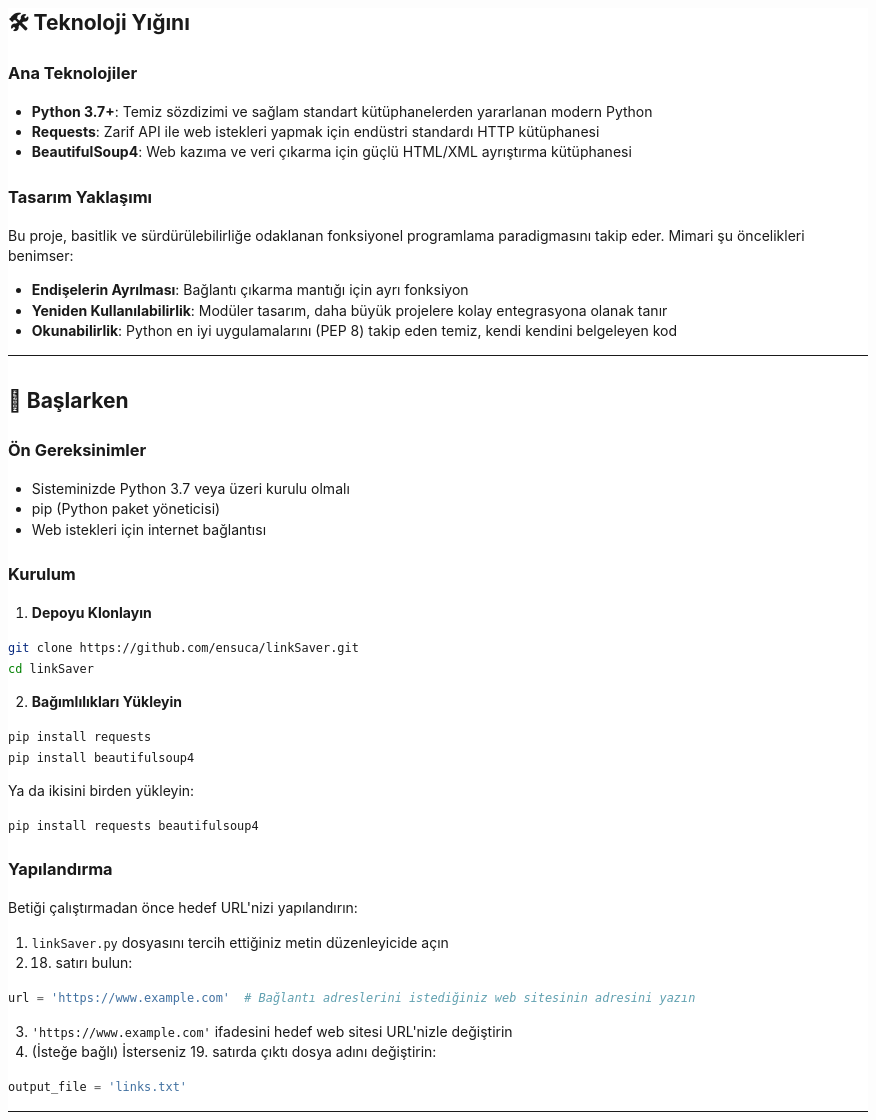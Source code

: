 
## 🛠️ Teknoloji Yığını

### Ana Teknolojiler
- **Python 3.7+**: Temiz sözdizimi ve sağlam standart kütüphanelerden yararlanan modern Python
- **Requests**: Zarif API ile web istekleri yapmak için endüstri standardı HTTP kütüphanesi
- **BeautifulSoup4**: Web kazıma ve veri çıkarma için güçlü HTML/XML ayrıştırma kütüphanesi

### Tasarım Yaklaşımı
Bu proje, basitlik ve sürdürülebilirliğe odaklanan fonksiyonel programlama paradigmasını takip eder. Mimari şu öncelikleri benimser:
- **Endişelerin Ayrılması**: Bağlantı çıkarma mantığı için ayrı fonksiyon
- **Yeniden Kullanılabilirlik**: Modüler tasarım, daha büyük projelere kolay entegrasyona olanak tanır
- **Okunabilirlik**: Python en iyi uygulamalarını (PEP 8) takip eden temiz, kendi kendini belgeleyen kod

---

## 🚀 Başlarken

### Ön Gereksinimler

- Sisteminizde Python 3.7 veya üzeri kurulu olmalı
- pip (Python paket yöneticisi)
- Web istekleri için internet bağlantısı

### Kurulum

1. **Depoyu Klonlayın**
```bash
git clone https://github.com/ensuca/linkSaver.git
cd linkSaver
```

2. **Bağımlılıkları Yükleyin**
```bash
pip install requests
pip install beautifulsoup4
```

Ya da ikisini birden yükleyin:
```bash
pip install requests beautifulsoup4
```

### Yapılandırma

Betiği çalıştırmadan önce hedef URL'nizi yapılandırın:

1. `linkSaver.py` dosyasını tercih ettiğiniz metin düzenleyicide açın
2. 18. satırı bulun:
```python
url = 'https://www.example.com'  # Bağlantı adreslerini istediğiniz web sitesinin adresini yazın
```
3. `'https://www.example.com'` ifadesini hedef web sitesi URL'nizle değiştirin
4. (İsteğe bağlı) İsterseniz 19. satırda çıktı dosya adını değiştirin:
```python
output_file = 'links.txt'
```

---